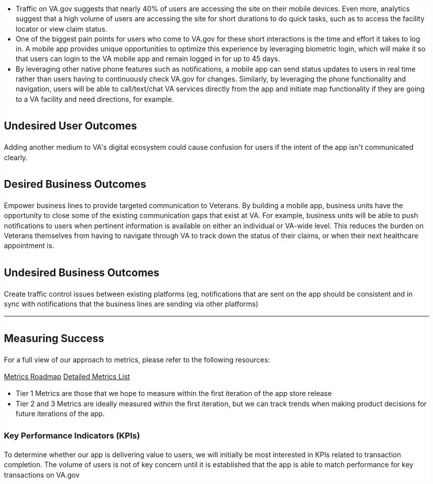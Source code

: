 - Traffic on VA.gov suggests that nearly 40% of users are accessing the site on their mobile devices. Even more, analytics suggest that a high volume of users are accessing the site for short durations to do quick tasks, such as to access the facility locator or view claim status. 
- One of the biggest pain points for users who come to VA.gov for these short interactions is the time and effort it takes to log in. A mobile app provides unique opportunities to optimize this experience by leveraging biometric login, which will make it so that users can login to the VA mobile app and remain logged in for up to 45 days.
- By leveraging other native phone features such as notifications, a mobile app can send status updates to users in real time rather than users having to continuously check VA.gov for changes. Similarly, by leveraging the phone functionality and navigation, users will be able to call/text/chat VA services directly from the app and initiate map functionality if they are going to a VA facility and need directions, for example. 

## Undesired User Outcomes
Adding another medium to VA's digital ecosystem could cause confusion for users if the intent of the app isn't communicated clearly.

## Desired Business Outcomes
Empower business lines to provide targeted communication to Veterans. By building a mobile app, business units have the opportunity to close some of the existing communication gaps that exist at VA. For example, business units will be able to push notifications to users when pertinent information is available on either an individual or VA-wide level. This reduces the burden on Veterans themselves from having to navigate through VA to track down the status of their claims, or when their next healthcare appointment is. 

## Undesired Business Outcomes
Create traffic control issues between existing platforms (eg, notifications that are sent on the app should be consistent and in sync with notifications that the business lines are sending via other platforms)

---
## Measuring Success

For a full view of our approach to metrics, please refer to the following resources:

[Metrics Roadmap](https://app.mural.co/t/adhoccorporateworkspace2583/m/adhoccorporateworkspace2583/1615817732074/349cb44956c8dcb928e2d976825cde2131844002)
[Detailed Metrics List](https://docs.google.com/spreadsheets/d/1G-Ru00IIEVCeMbYMqWVDTLO0f4WDdVrchPp0dIHM1N4/edit#gid=0)
  - Tier 1 Metrics are those that we hope to measure within the first iteration of the app store release
  - Tier 2 and 3 Metrics are ideally measured within the first iteration, but we can track trends when making product decisions for future iterations of the app.

### Key Performance Indicators (KPIs)

To determine whether our app is delivering value to users, we will initially be most interested in KPIs related to transaction completion. The volume of users is not of key concern until it is established that the app is able to match performance for key transactions on VA.gov
